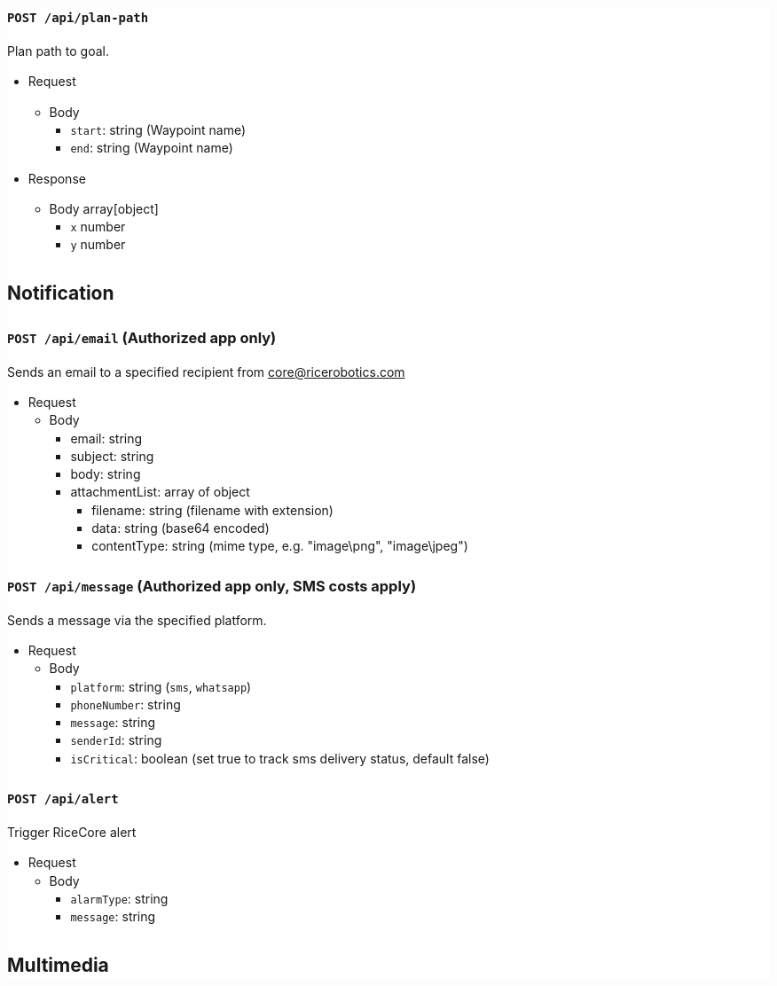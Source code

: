 ### `POST /api/plan-path`

Plan path to goal.

- Request
    - Body
        - `start`: string (Waypoint name)
        - `end`: string (Waypoint name)

- Response
    - Body array[object]
        - `x` number
        - `y` number

## Notification

### `POST /api/email` (Authorized app only)

Sends an email to a specified recipient from core@ricerobotics.com

- Request
    - Body
        - email: string
        - subject: string
        - body: string
        - attachmentList: array of object
            - filename: string (filename with extension)
            - data: string (base64 encoded)
            - contentType: string (mime type, e.g. "image\png", "image\jpeg")


### `POST /api/message` (Authorized app only, SMS costs apply)

Sends a message via the specified platform.

- Request
    - Body
        - `platform`: string (`sms`, `whatsapp`)
        - `phoneNumber`: string
        - `message`: string
        - `senderId`: string
        - `isCritical`: boolean (set true to track sms delivery status, default false)

### `POST /api/alert`

Trigger RiceCore alert

- Request
    - Body
        - `alarmType`: string
        - `message`: string

## Multimedia
